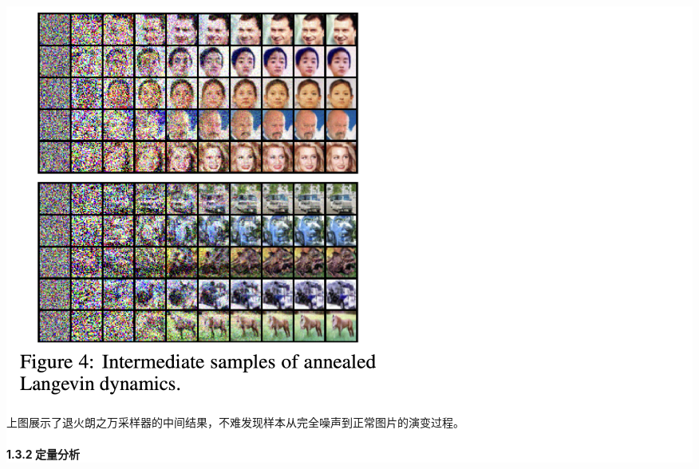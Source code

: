 <img src="/assets/img/figures/songyang/退火朗之万生成的中间结果.png" alt="image-20241129225226826" style="zoom:50%;" />

上图展示了退火朗之万采样器的中间结果，不难发现样本从完全噪声到正常图片的演变过程。

#### 1.3.2 定量分析
